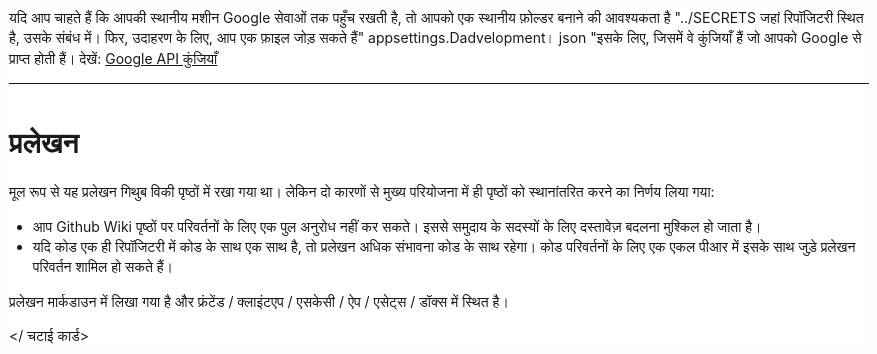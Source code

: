 <p> यदि आप चाहते हैं कि आपकी स्थानीय मशीन Google सेवाओं तक पहुँच रखती है, तो आपको एक स्थानीय फ़ोल्डर बनाने की आवश्यकता है "../SECRETS जहां रिपॉजिटरी स्थित है, उसके संबंध में। फिर, उदाहरण के लिए, आप एक फ़ाइल जोड़ सकते हैं" appsettings.Dadvelopment। json "इसके लिए, जिसमें वे कुंजियाँ हैं जो आपको Google से प्राप्त होती हैं। देखें: <a href="home#google-api-keys">Google API कुंजियाँ</a> </p>
<hr /><h1> प्रलेखन </h1>
<p> मूल रूप से यह प्रलेखन गिथुब विकी पृष्ठों में रखा गया था। लेकिन दो कारणों से मुख्य परियोजना में ही पृष्ठों को स्थानांतरित करने का निर्णय लिया गया: </p>

<ul>
<li> आप Github Wiki पृष्ठों पर परिवर्तनों के लिए एक पुल अनुरोध नहीं कर सकते। इससे समुदाय के सदस्यों के लिए दस्तावेज़ बदलना मुश्किल हो जाता है। </li>
<li> यदि कोड एक ही रिपॉजिटरी में कोड के साथ एक साथ है, तो प्रलेखन अधिक संभावना कोड के साथ रहेगा। कोड परिवर्तनों के लिए एक एकल पीआर में इसके साथ जुड़े प्रलेखन परिवर्तन शामिल हो सकते हैं। </li>
</ul>
<p> प्रलेखन मार्कडाउन में लिखा गया है और फ्रंटेंड / क्लाइंटएप / एसकेसी / ऐप / एसेट्स / डॉक्स में स्थित है। </p>

</markdown>

<p> &lt;/ चटाई कार्ड&gt; </p>
